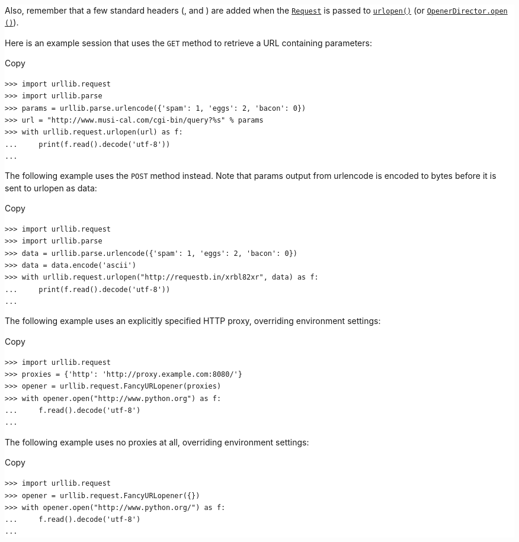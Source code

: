 Also, remember that a few standard headers (,
and )
are added when the [`Request`](#urllib.request.Request "urllib.request.Request") is passed to [`urlopen()`](#urllib.request.urlopen "urllib.request.urlopen") (or
[`OpenerDirector.open()`](#urllib.request.OpenerDirector.open "urllib.request.OpenerDirector.open")).

Here is an example session that uses the `GET` method to retrieve a URL
containing parameters:

Copy

```
>>> import urllib.request
>>> import urllib.parse
>>> params = urllib.parse.urlencode({'spam': 1, 'eggs': 2, 'bacon': 0})
>>> url = "http://www.musi-cal.com/cgi-bin/query?%s" % params
>>> with urllib.request.urlopen(url) as f:
...     print(f.read().decode('utf-8'))
...

```

The following example uses the `POST` method instead. Note that params output
from urlencode is encoded to bytes before it is sent to urlopen as data:

Copy

```
>>> import urllib.request
>>> import urllib.parse
>>> data = urllib.parse.urlencode({'spam': 1, 'eggs': 2, 'bacon': 0})
>>> data = data.encode('ascii')
>>> with urllib.request.urlopen("http://requestb.in/xrbl82xr", data) as f:
...     print(f.read().decode('utf-8'))
...

```

The following example uses an explicitly specified HTTP proxy, overriding
environment settings:

Copy

```
>>> import urllib.request
>>> proxies = {'http': 'http://proxy.example.com:8080/'}
>>> opener = urllib.request.FancyURLopener(proxies)
>>> with opener.open("http://www.python.org") as f:
...     f.read().decode('utf-8')
...

```

The following example uses no proxies at all, overriding environment settings:

Copy

```
>>> import urllib.request
>>> opener = urllib.request.FancyURLopener({})
>>> with opener.open("http://www.python.org/") as f:
...     f.read().decode('utf-8')
...

```